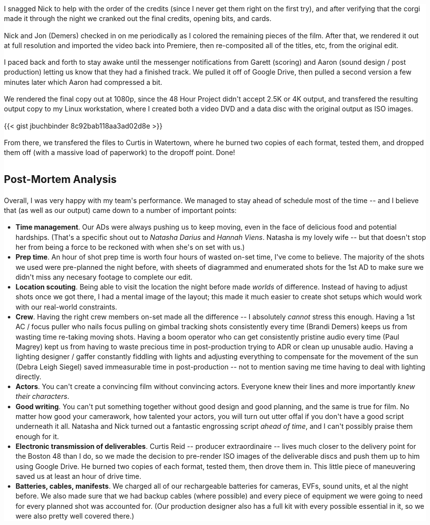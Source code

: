 I snagged Nick to help with the order of the credits (since I never get them right on the first try), and after verifying that the corgi made it through the night we cranked out the final credits, opening bits, and cards.

Nick and Jon (Demers) checked in on me periodically as I colored the remaining pieces of the film. After that, we rendered it out at full resolution and imported the video back into Premiere, then re-composited all of the titles, etc, from the original edit.

I paced back and forth to stay awake until the messenger notifications from Garett (scoring) and Aaron (sound design / post production) letting us know that they had a finished track. We pulled it off of Google Drive, then pulled a second version a few minutes later which Aaron had compressed a bit.

We rendered the final copy out at 1080p, since the 48 Hour Project didn't accept 2.5K or 4K output, and transfered the resulting output copy to my Linux workstation, where I created both a video DVD and a data disc with the original output as ISO images.

{{< gist jbuchbinder 8c92bab118aa3ad02d8e >}}

From there, we transfered the files to Curtis in Watertown, where he burned two copies of each format, tested them, and dropped them off (with a massive load of paperwork) to the dropoff point. Done!

## Post-Mortem Analysis

Overall, I was very happy with my team's performance. We managed to stay ahead of schedule most of the time -- and I believe that (as well as our output) came down to a number of important points:

 * **Time management**. Our ADs were always pushing us to keep moving, even in the face of delicious food and potential hardships. (That's a specific shout out to *Natasha Darius* and *Hannah Viens*. Natasha is my lovely wife -- but that doesn't stop her from being a force to be reckoned with when she's on set with us.)
 * **Prep time**. An hour of shot prep time is worth four hours of wasted on-set time, I've come to believe. The majority of the shots we used were pre-planned the night before, with sheets of diagrammed and enumerated shots for the 1st AD to make sure we didn't miss any necesary footage to complete our edit.
 * **Location scouting**. Being able to visit the location the night before made *worlds* of difference. Instead of having to adjust shots once we got there, I had a mental image of the layout; this made it much easier to create shot setups which would work with our real-world constraints.
 * **Crew**. Having the right crew members on-set made all the difference -- I absolutely *cannot* stress this enough. Having a 1st AC / focus puller who nails focus pulling on gimbal tracking shots consistently every time (Brandi Demers) keeps us from wasting time re-taking moving shots. Having a boom operator who can get consistently pristine audio every time (Paul Magrey) kept us from having to waste precious time in post-production trying to ADR or clean up unusable audio. Having a lighting designer / gaffer constantly fiddling with lights and adjusting everything to compensate for the movement of the sun (Debra Leigh Siegel) saved immeasurable time in post-production -- not to mention saving me time having to deal with lighting directly.
 * **Actors**. You can't create a convincing film without convincing actors. Everyone knew their lines and more importantly *knew their characters*.
 * **Good writing**. You can't put something together without good design and good planning, and the same is true for film. No matter how good your camerawork, how talented your actors, you will turn out utter offal if you don't have a good script underneath it all. Natasha and Nick turned out a fantastic engrossing script *ahead of time*, and I can't possibly praise them enough for it.
 * **Electronic transmission of deliverables**. Curtis Reid -- producer extraordinaire -- lives much closer to the delivery point for the Boston 48 than I do, so we made the decision to pre-render ISO images of the deliverable discs and push them up to him using Google Drive. He burned two copies of each format, tested them, then drove them in. This little piece of maneuvering saved us at least an hour of drive time.
 * **Batteries, cables, manifests**. We charged all of our rechargeable batteries for cameras, EVFs, sound units, et al the night before. We also made sure that we had backup cables (where possible) and every piece of equipment we were going to need for every planned shot was accounted for. (Our production designer also has a full kit with every possible essential in it, so we were also pretty well covered there.)